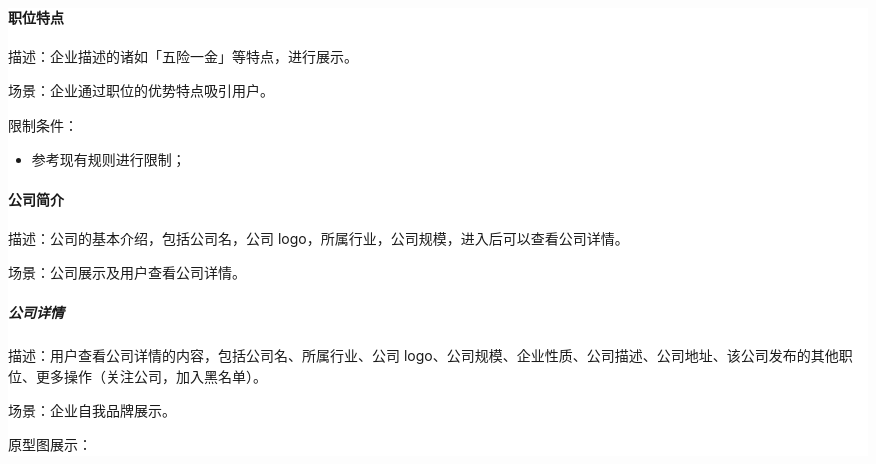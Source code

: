 #### 职位特点

描述：企业描述的诸如「五险一金」等特点，进行展示。

场景：企业通过职位的优势特点吸引用户。

限制条件：

* 参考现有规则进行限制；

#### 公司简介

描述：公司的基本介绍，包括公司名，公司 logo，所属行业，公司规模，进入后可以查看公司详情。

场景：公司展示及用户查看公司详情。

##### 公司详情

描述：用户查看公司详情的内容，包括公司名、所属行业、公司 logo、公司规模、企业性质、公司描述、公司地址、该公司发布的其他职位、更多操作（关注公司，加入黑名单）。

场景：企业自我品牌展示。

原型图展示：
